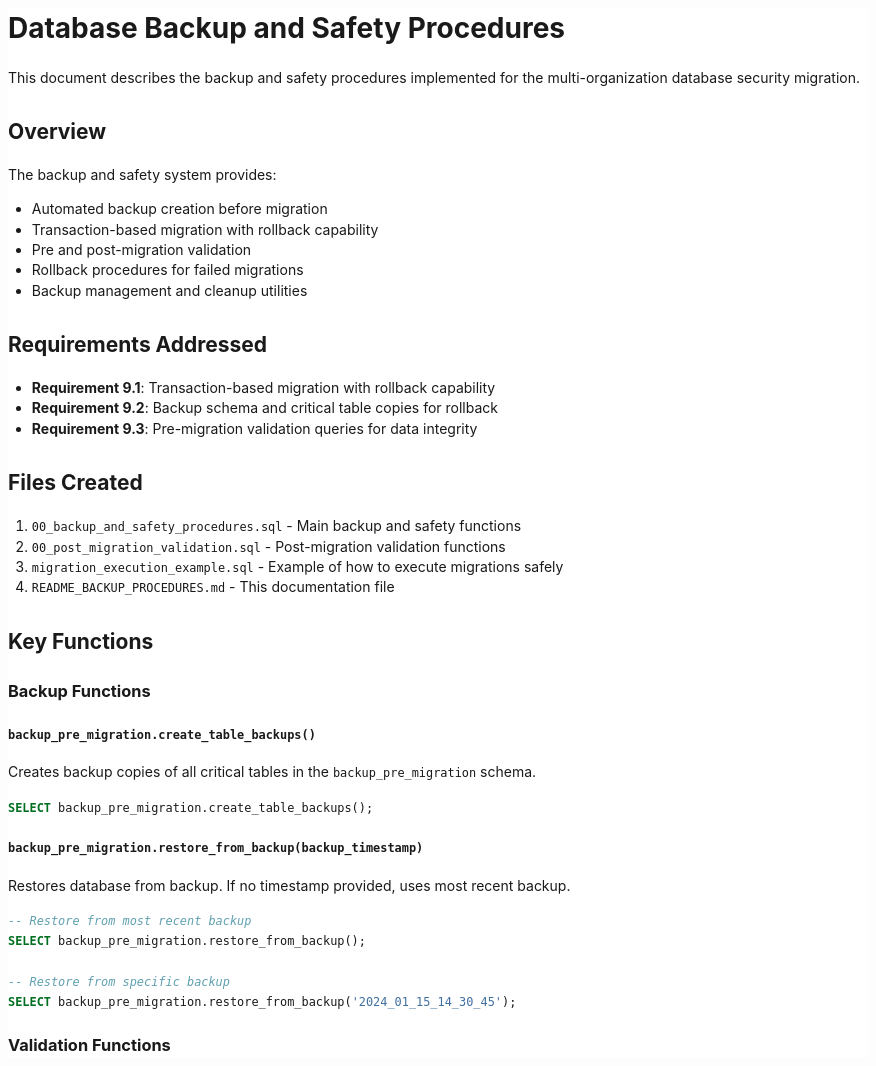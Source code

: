 # Database Backup and Safety Procedures

This document describes the backup and safety procedures implemented for the multi-organization database security migration.

## Overview

The backup and safety system provides:
- Automated backup creation before migration
- Transaction-based migration with rollback capability
- Pre and post-migration validation
- Rollback procedures for failed migrations
- Backup management and cleanup utilities

## Requirements Addressed

- **Requirement 9.1**: Transaction-based migration with rollback capability
- **Requirement 9.2**: Backup schema and critical table copies for rollback
- **Requirement 9.3**: Pre-migration validation queries for data integrity

## Files Created

1. `00_backup_and_safety_procedures.sql` - Main backup and safety functions
2. `00_post_migration_validation.sql` - Post-migration validation functions
3. `migration_execution_example.sql` - Example of how to execute migrations safely
4. `README_BACKUP_PROCEDURES.md` - This documentation file

## Key Functions

### Backup Functions

#### `backup_pre_migration.create_table_backups()`
Creates backup copies of all critical tables in the `backup_pre_migration` schema.

```sql
SELECT backup_pre_migration.create_table_backups();
```

#### `backup_pre_migration.restore_from_backup(backup_timestamp)`
Restores database from backup. If no timestamp provided, uses most recent backup.

```sql
-- Restore from most recent backup
SELECT backup_pre_migration.restore_from_backup();

-- Restore from specific backup
SELECT backup_pre_migration.restore_from_backup('2024_01_15_14_30_45');
```

### Validation Functions
